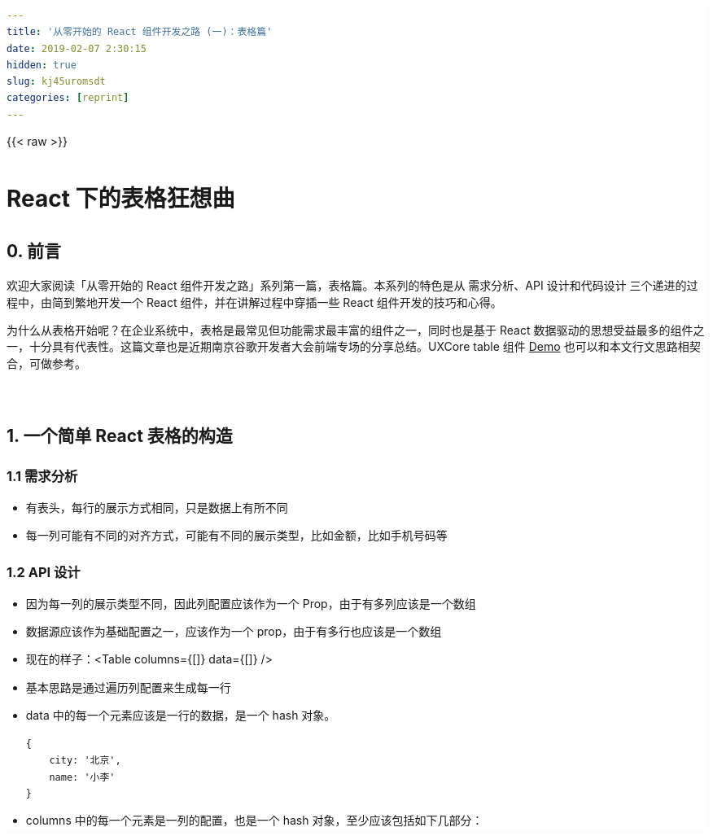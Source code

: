 ```yaml
---
title: '从零开始的 React 组件开发之路 (一)：表格篇' 
date: 2019-02-07 2:30:15
hidden: true
slug: kj45uromsdt
categories: [reprint]
---
```


{{< raw >}}

                    
<h1 id="articleHeader0">React 下的表格狂想曲</h1>
<h2 id="articleHeader1">0. 前言</h2>
<p>欢迎大家阅读「从零开始的 React 组件开发之路」系列第一篇，表格篇。本系列的特色是从 需求分析、API 设计和代码设计 三个递进的过程中，由简到繁地开发一个 React 组件，并在讲解过程中穿插一些 React 组件开发的技巧和心得。  </p>
<p>为什么从表格开始呢？在企业系统中，表格是最常见但功能需求最丰富的组件之一，同时也是基于 React 数据驱动的思想受益最多的组件之一，十分具有代表性。这篇文章也是近期南京谷歌开发者大会前端专场的分享总结。UXCore table 组件 <a href="http://uxco.re/components/table/" rel="nofollow noreferrer" target="_blank">Demo</a> 也可以和本文行文思路相契合，可做参考。</p>
<p><span class="img-wrap"><img data-src="/img/remote/1460000006770470?w=907&amp;h=552" src="https://static.alili.tech/img/remote/1460000006770470?w=907&amp;h=552" alt="" title="" style="cursor: pointer; display: inline;"></span></p>
<h2 id="articleHeader2">1. 一个简单 React 表格的构造</h2>
<h3 id="articleHeader3">1.1 需求分析</h3>
<ul>
<li><p>有表头，每行的展示方式相同，只是数据上有所不同</p></li>
<li><p>每一列可能有不同的对齐方式，可能有不同的展示类型，比如金额，比如手机号码等</p></li>
</ul>
<h3 id="articleHeader4">1.2 API 设计</h3>
<ul>
<li><p>因为每一列的展示类型不同，因此列配置应该作为一个 Prop，由于有多列应该是一个数组</p></li>
<li><p>数据源应该作为基础配置之一，应该作为一个 prop，由于有多行也应该是一个数组</p></li>
<li><p>现在的样子：&lt;Table columns={[]} data={[]} /&gt;</p></li>
<li><p>基本思路是通过遍历列配置来生成每一行</p></li>
<li>
<p>data 中的每一个元素应该是一行的数据，是一个 hash 对象。</p>
<div class="widget-codetool" style="display:none;">
      <div class="widget-codetool--inner">
      <span class="selectCode code-tool" data-toggle="tooltip" data-placement="top" title="" data-original-title="全选"></span>
      <span type="button" class="copyCode code-tool" data-toggle="tooltip" data-placement="top" data-clipboard-text="{
    city: '北京',
    name: '小李'
}" title="" data-original-title="复制"></span>
      <span type="button" class="saveToNote code-tool" data-toggle="tooltip" data-placement="top" title="" data-original-title="放进笔记"></span>
      </div>
      </div><pre class="javascript hljs"><code class="js">{
    <span class="hljs-attr">city</span>: <span class="hljs-string">'北京'</span>,
    <span class="hljs-attr">name</span>: <span class="hljs-string">'小李'</span>
}</code></pre>
</li>
<li>
<p>columns 中的每一个元素是一列的配置，也是一个 hash 对象，至少应该包括如下几部分：</p>
<div class="widget-codetool" style="display:none;">
      <div class="widget-codetool--inner">
      <span class="selectCode code-tool" data-toggle="tooltip" data-placement="top" title="" data-original-title="全选"></span>
      <span type="button" class="copyCode code-tool" data-toggle="tooltip" data-placement="top" data-clipboard-text="{
    title: '表头',
    dataKey: 'city', // 该列使用行中的哪个 key 进行显示
}" title="" data-original-title="复制"></span>